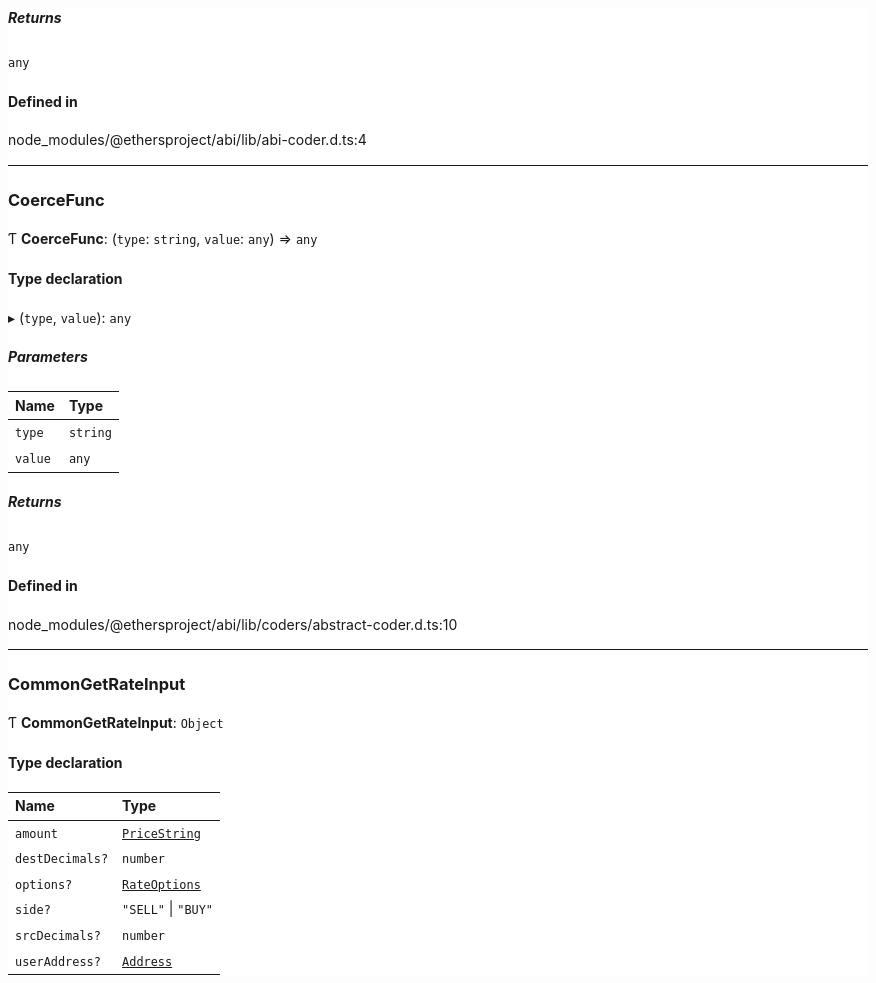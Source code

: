##### Returns

`any`

#### Defined in

node_modules/@ethersproject/abi/lib/abi-coder.d.ts:4

___

### CoerceFunc

Ƭ **CoerceFunc**: (`type`: `string`, `value`: `any`) => `any`

#### Type declaration

▸ (`type`, `value`): `any`

##### Parameters

| Name | Type |
| :------ | :------ |
| `type` | `string` |
| `value` | `any` |

##### Returns

`any`

#### Defined in

node_modules/@ethersproject/abi/lib/coders/abstract-coder.d.ts:10

___

### CommonGetRateInput

Ƭ **CommonGetRateInput**: `Object`

#### Type declaration

| Name | Type |
| :------ | :------ |
| `amount` | [`PriceString`](../modules.md#pricestring) |
| `destDecimals?` | `number` |
| `options?` | [`RateOptions`](internal_.md#rateoptions) |
| `side?` | ``"SELL"`` \| ``"BUY"`` |
| `srcDecimals?` | `number` |
| `userAddress?` | [`Address`](../modules.md#address) |
